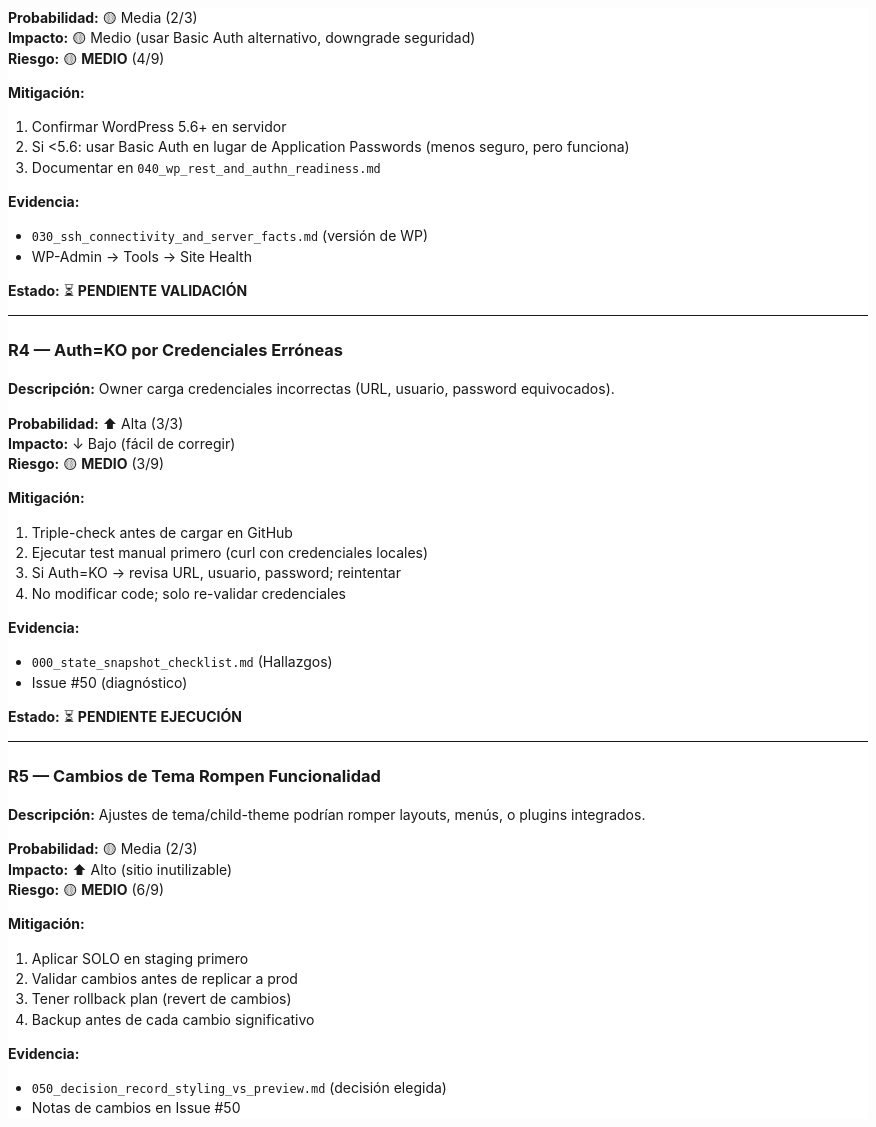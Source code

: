 **Probabilidad:** 🟡 Media (2/3)  
**Impacto:** 🟡 Medio (usar Basic Auth alternativo, downgrade seguridad)  
**Riesgo:** 🟡 **MEDIO** (4/9)

**Mitigación:**
1. Confirmar WordPress 5.6+ en servidor
2. Si <5.6: usar Basic Auth en lugar de Application Passwords (menos seguro, pero funciona)
3. Documentar en `040_wp_rest_and_authn_readiness.md`

**Evidencia:**
- `030_ssh_connectivity_and_server_facts.md` (versión de WP)
- WP-Admin → Tools → Site Health

**Estado:** ⏳ **PENDIENTE VALIDACIÓN**

---

### **R4 — Auth=KO por Credenciales Erróneas**

**Descripción:**
Owner carga credenciales incorrectas (URL, usuario, password equivocados).

**Probabilidad:** ⬆️ Alta (3/3)  
**Impacto:** ↓ Bajo (fácil de corregir)  
**Riesgo:** 🟡 **MEDIO** (3/9)

**Mitigación:**
1. Triple-check antes de cargar en GitHub
2. Ejecutar test manual primero (curl con credenciales locales)
3. Si Auth=KO → revisa URL, usuario, password; reintentar
4. No modificar code; solo re-validar credenciales

**Evidencia:**
- `000_state_snapshot_checklist.md` (Hallazgos)
- Issue #50 (diagnóstico)

**Estado:** ⏳ **PENDIENTE EJECUCIÓN**

---

### **R5 — Cambios de Tema Rompen Funcionalidad**

**Descripción:**
Ajustes de tema/child-theme podrían romper layouts, menús, o plugins integrados.

**Probabilidad:** 🟡 Media (2/3)  
**Impacto:** ⬆️ Alto (sitio inutilizable)  
**Riesgo:** 🟡 **MEDIO** (6/9)

**Mitigación:**
1. Aplicar SOLO en staging primero
2. Validar cambios antes de replicar a prod
3. Tener rollback plan (revert de cambios)
4. Backup antes de cada cambio significativo

**Evidencia:**
- `050_decision_record_styling_vs_preview.md` (decisión elegida)
- Notas de cambios en Issue #50

